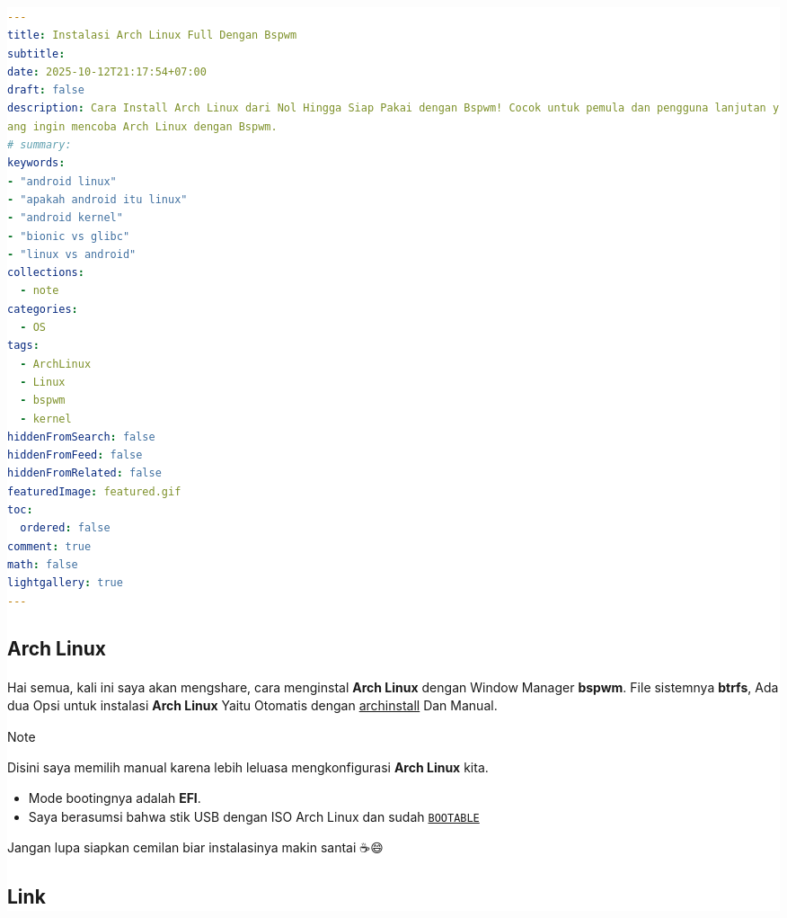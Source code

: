 ```yaml
---
title: Instalasi Arch Linux Full Dengan Bspwm
subtitle:
date: 2025-10-12T21:17:54+07:00
draft: false
description: Cara Install Arch Linux dari Nol Hingga Siap Pakai dengan Bspwm! Cocok untuk pemula dan pengguna lanjutan yang ingin mencoba Arch Linux dengan Bspwm.
# summary: 
keywords:
- "android linux"
- "apakah android itu linux"
- "android kernel"
- "bionic vs glibc"
- "linux vs android"
collections:
  - note
categories:
  - OS
tags:
  - ArchLinux
  - Linux
  - bspwm
  - kernel
hiddenFromSearch: false
hiddenFromFeed: false
hiddenFromRelated: false
featuredImage: featured.gif
toc:
  ordered: false
comment: true
math: false
lightgallery: true
---
```


## Arch Linux

Hai semua, kali ini saya akan mengshare, cara menginstal **Arch Linux** dengan Window Manager **bspwm**. File sistemnya **btrfs**, Ada dua Opsi untuk instalasi **Arch Linux** Yaitu Otomatis dengan [archinstall](https://wiki.archlinux.org/title/Archinstall) Dan Manual. 

>[!note]
>Disini saya memilih manual karena lebih leluasa mengkonfigurasi **Arch Linux** kita.

- Mode bootingnya adalah **EFI**.
- Saya berasumsi bahwa stik USB dengan ISO Arch Linux dan sudah [```BOOTABLE```](https://en.wikipedia.org/wiki/List_of_tools_to_create_bootable_USB)

Jangan lupa siapkan cemilan biar instalasinya makin santai ☕😄

## Link
